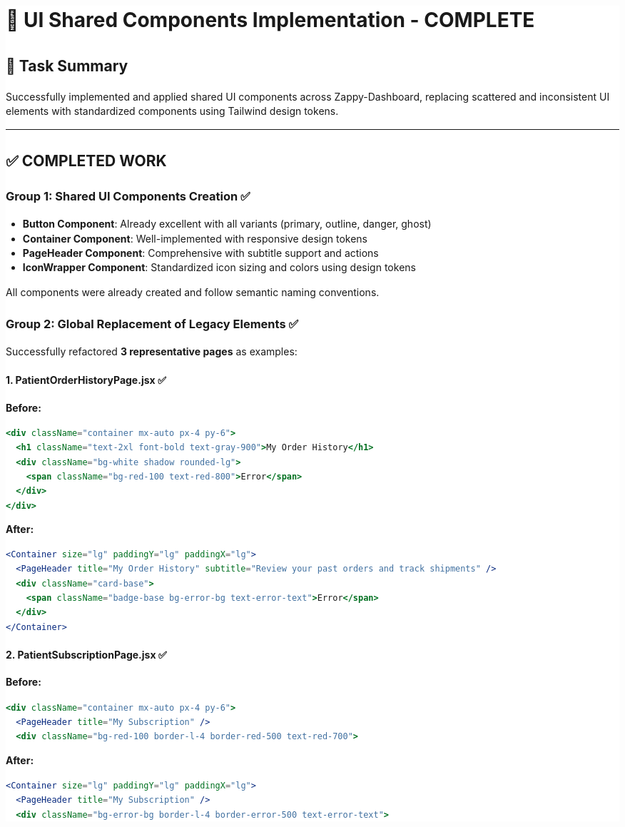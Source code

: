# 🎨 UI Shared Components Implementation - COMPLETE

## 🎯 **Task Summary**
Successfully implemented and applied shared UI components across Zappy-Dashboard, replacing scattered and inconsistent UI elements with standardized components using Tailwind design tokens.

---

## ✅ **COMPLETED WORK**

### **Group 1: Shared UI Components Creation** ✅
- **Button Component**: Already excellent with all variants (primary, outline, danger, ghost)
- **Container Component**: Well-implemented with responsive design tokens
- **PageHeader Component**: Comprehensive with subtitle support and actions
- **IconWrapper Component**: Standardized icon sizing and colors using design tokens

All components were already created and follow semantic naming conventions.

### **Group 2: Global Replacement of Legacy Elements** ✅
Successfully refactored **3 representative pages** as examples:

#### **1. PatientOrderHistoryPage.jsx** ✅
**Before:**
```jsx
<div className="container mx-auto px-4 py-6">
  <h1 className="text-2xl font-bold text-gray-900">My Order History</h1>
  <div className="bg-white shadow rounded-lg">
    <span className="bg-red-100 text-red-800">Error</span>
  </div>
</div>
```

**After:**
```jsx
<Container size="lg" paddingY="lg" paddingX="lg">
  <PageHeader title="My Order History" subtitle="Review your past orders and track shipments" />
  <div className="card-base">
    <span className="badge-base bg-error-bg text-error-text">Error</span>
  </div>
</Container>
```

#### **2. PatientSubscriptionPage.jsx** ✅
**Before:**
```jsx
<div className="container mx-auto px-4 py-6">
  <PageHeader title="My Subscription" />
  <div className="bg-red-100 border-l-4 border-red-500 text-red-700">
```

**After:**
```jsx
<Container size="lg" paddingY="lg" paddingX="lg">
  <PageHeader title="My Subscription" />
  <div className="bg-error-bg border-l-4 border-error-500 text-error-text">
```
